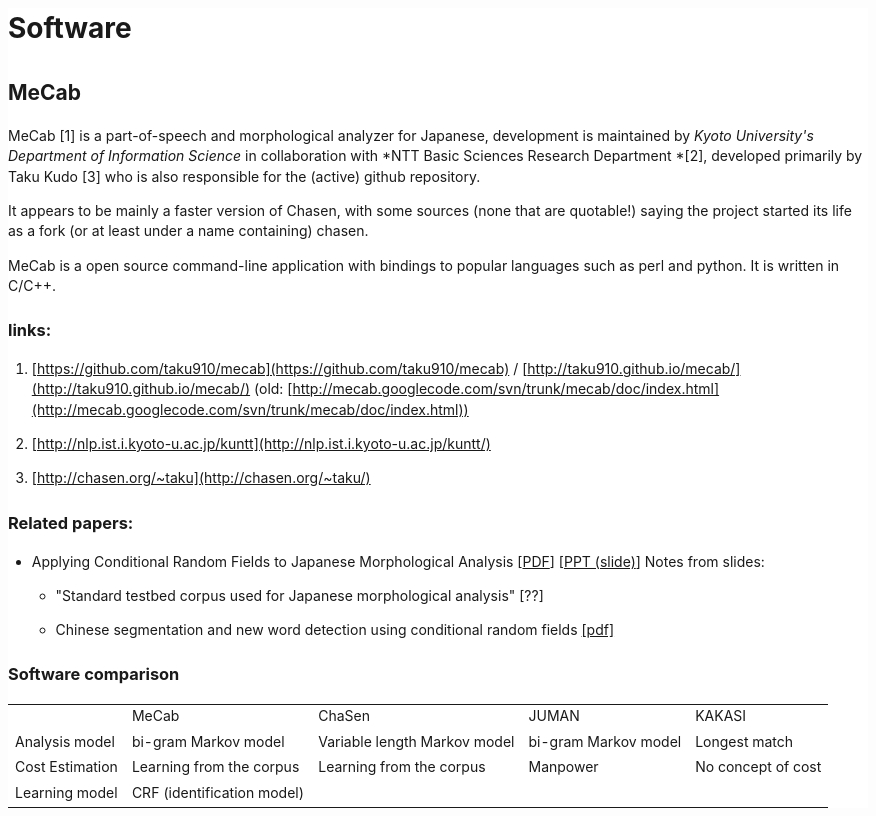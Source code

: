# Software

## MeCab

MeCab [1] is a part-of-speech and morphological analyzer for Japanese, development is maintained by *Kyoto University's Department of Information Science* in collaboration with *NTT Basic Sciences Research Department *[2], developed primarily by Taku Kudo [3] who is also responsible for the (active) github repository.

It appears to be mainly a faster version of Chasen, with some sources (none that are quotable!) saying the project started its life as a fork (or at least under a name containing) chasen.

MeCab is a open source command-line application with bindings to popular languages such as perl and python. It is written in C/C++.

### links:

1. [https://github.com/taku910/mecab](https://github.com/taku910/mecab) / [http://taku910.github.io/mecab/](http://taku910.github.io/mecab/) 
(old: [http://mecab.googlecode.com/svn/trunk/mecab/doc/index.html](http://mecab.googlecode.com/svn/trunk/mecab/doc/index.html))

2. [http://nlp.ist.i.kyoto-u.ac.jp/kuntt](http://nlp.ist.i.kyoto-u.ac.jp/kuntt/)

3. [http://chasen.org/~taku](http://chasen.org/~taku/)

### Related papers:

* Applying Conditional Random Fields to Japanese Morphological Analysis [[PDF](http://chasen.org/%7Etaku/publications/emnlp2004-2.pdf)] [[PPT (slide)](http://chasen.org/%7Etaku/publications/emnlp2004-2-slide.ppt)] 
Notes from slides:

    * "Standard testbed corpus used for Japanese morphological analysis" [??]

    * Chinese segmentation and new word detection using conditional random fields [[pdf]](http://dl.acm.org/citation.cfm?id=1220436)

### Software comparison

<table>
  <tr>
    <td></td>
    <td>MeCab</td>
    <td>ChaSen</td>
    <td>JUMAN</td>
    <td>KAKASI</td>
  </tr>
  <tr>
    <td>Analysis model</td>
    <td>bi-gram Markov model</td>
    <td>Variable length Markov model</td>
    <td>bi-gram Markov model</td>
    <td>Longest match</td>
  </tr>
  <tr>
    <td>Cost Estimation</td>
    <td>Learning from the corpus</td>
    <td>Learning from the corpus</td>
    <td>Manpower</td>
    <td>No concept of cost</td>
  </tr>
  <tr>
    <td>Learning model</td>
    <td>CRF (identification model)</td>